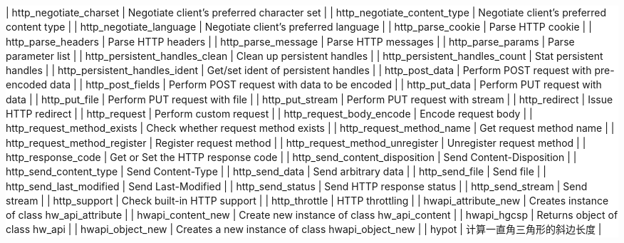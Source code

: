| http_negotiate_charset | Negotiate client’s preferred character set | 
| http_negotiate_content_type | Negotiate client’s preferred content type | 
| http_negotiate_language | Negotiate client’s preferred language | 
| http_parse_cookie | Parse HTTP cookie | 
| http_parse_headers | Parse HTTP headers | 
| http_parse_message | Parse HTTP messages | 
| http_parse_params | Parse parameter list | 
| http_persistent_handles_clean | Clean up persistent handles | 
| http_persistent_handles_count | Stat persistent handles | 
| http_persistent_handles_ident | Get/set ident of persistent handles | 
| http_post_data | Perform POST request with pre-encoded data | 
| http_post_fields | Perform POST request with data to be encoded | 
| http_put_data | Perform PUT request with data | 
| http_put_file | Perform PUT request with file | 
| http_put_stream | Perform PUT request with stream | 
| http_redirect | Issue HTTP redirect | 
| http_request | Perform custom request | 
| http_request_body_encode | Encode request body | 
| http_request_method_exists | Check whether request method exists | 
| http_request_method_name | Get request method name | 
| http_request_method_register | Register request method | 
| http_request_method_unregister | Unregister request method | 
| http_response_code | Get or Set the HTTP response code | 
| http_send_content_disposition | Send Content-Disposition | 
| http_send_content_type | Send Content-Type | 
| http_send_data | Send arbitrary data | 
| http_send_file | Send file | 
| http_send_last_modified | Send Last-Modified | 
| http_send_status | Send HTTP response status | 
| http_send_stream | Send stream | 
| http_support | Check built-in HTTP support | 
| http_throttle | HTTP throttling | 
| hwapi_attribute_new | Creates instance of class hw_api_attribute | 
| hwapi_content_new | Create new instance of class hw_api_content | 
| hwapi_hgcsp | Returns object of class hw_api | 
| hwapi_object_new | Creates a new instance of class hwapi_object_new | 
| hypot | 计算一直角三角形的斜边长度 | 